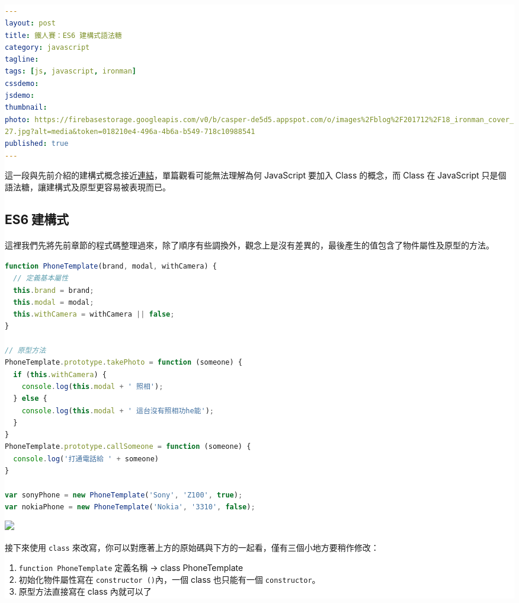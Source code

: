 ```yaml
---
layout: post
title: 鐵人賽：ES6 建構式語法糖
category: javascript
tagline:
tags: [js, javascript, ironman]
cssdemo:
jsdemo:
thumbnail:
photo: https://firebasestorage.googleapis.com/v0/b/casper-de5d5.appspot.com/o/images%2Fblog%2F201712%2F18_ironman_cover_27.jpg?alt=media&token=018210e4-496a-4b6a-b549-718c10988541
published: true
---
```


這一段與先前介紹的建構式概念接近[連結](https://wcc723.github.io/javascript/2017/12/18/javascript-constructor/)，單篇觀看可能無法理解為何 JavaScript 要加入 Class 的概念，而 Class 在 JavaScript 只是個語法糖，讓建構式及原型更容易被表現而已。

## ES6 建構式

這裡我們先將先前章節的程式碼整理過來，除了順序有些調換外，觀念上是沒有差異的，最後產生的值包含了物件屬性及原型的方法。

```js
function PhoneTemplate(brand, modal, withCamera) {
  // 定義基本屬性
  this.brand = brand;
  this.modal = modal;
  this.withCamera = withCamera || false;
}

// 原型方法
PhoneTemplate.prototype.takePhoto = function (someone) {
  if (this.withCamera) {
    console.log(this.modal + ' 照相');
  } else {
    console.log(this.modal + ' 這台沒有照相功he能');
  }
}
PhoneTemplate.prototype.callSomeone = function (someone) {
  console.log('打通電話給 ' + someone)
}

var sonyPhone = new PhoneTemplate('Sony', 'Z100', true);
var nokiaPhone = new PhoneTemplate('Nokia', '3310', false);
```

![](https://firebasestorage.googleapis.com/v0/b/casper-de5d5.appspot.com/o/images%2Fblog%2F201712%2F6B29F092-4FF7-4447-AEE7-CB731985B887.png?alt=media&token=5758a083-e780-4bd5-bcde-52cf482efcff)

接下來使用 `class` 來改寫，你可以對應著上方的原始碼與下方的一起看，僅有三個小地方要稍作修改：
1. `function PhoneTemplate` 定義名稱 -> class PhoneTemplate
2. 初始化物件屬性寫在 `constructor ()`內，一個 class 也只能有一個 `constructor`。
3. 原型方法直接寫在 class 內就可以了
